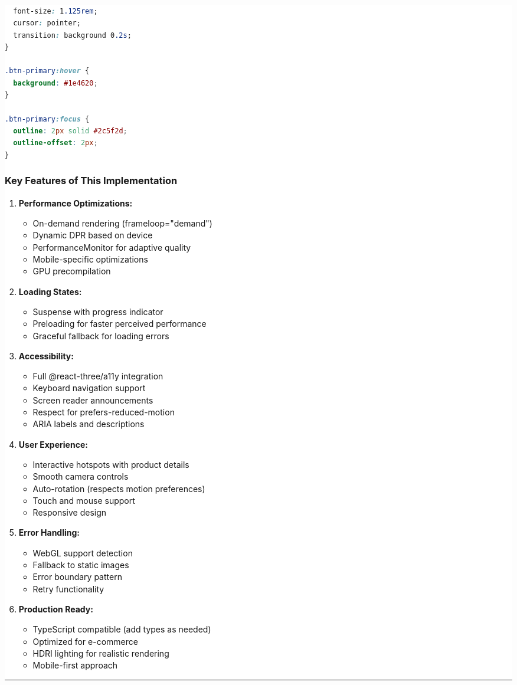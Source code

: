 ```css
  font-size: 1.125rem;
  cursor: pointer;
  transition: background 0.2s;
}

.btn-primary:hover {
  background: #1e4620;
}

.btn-primary:focus {
  outline: 2px solid #2c5f2d;
  outline-offset: 2px;
}
```

### Key Features of This Implementation

1. **Performance Optimizations:**
   - On-demand rendering (frameloop="demand")
   - Dynamic DPR based on device
   - PerformanceMonitor for adaptive quality
   - Mobile-specific optimizations
   - GPU precompilation

2. **Loading States:**
   - Suspense with progress indicator
   - Preloading for faster perceived performance
   - Graceful fallback for loading errors

3. **Accessibility:**
   - Full @react-three/a11y integration
   - Keyboard navigation support
   - Screen reader announcements
   - Respect for prefers-reduced-motion
   - ARIA labels and descriptions

4. **User Experience:**
   - Interactive hotspots with product details
   - Smooth camera controls
   - Auto-rotation (respects motion preferences)
   - Touch and mouse support
   - Responsive design

5. **Error Handling:**
   - WebGL support detection
   - Fallback to static images
   - Error boundary pattern
   - Retry functionality

6. **Production Ready:**
   - TypeScript compatible (add types as needed)
   - Optimized for e-commerce
   - HDRI lighting for realistic rendering
   - Mobile-first approach

---